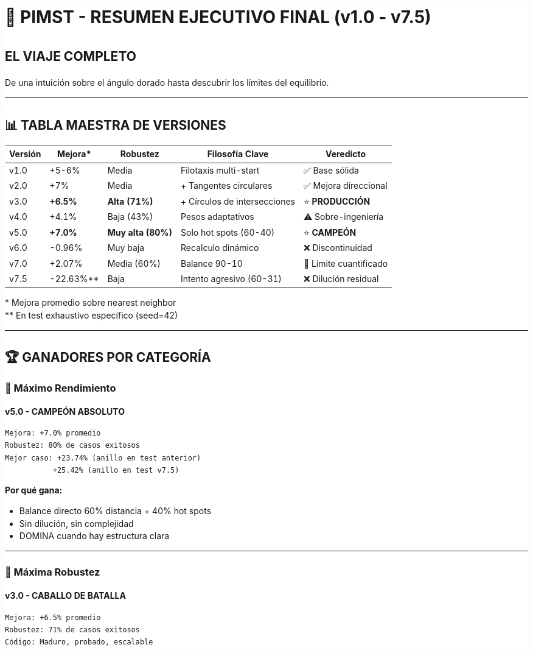 # 🏁 PIMST - RESUMEN EJECUTIVO FINAL (v1.0 - v7.5)

## EL VIAJE COMPLETO

De una intuición sobre el ángulo dorado hasta descubrir los límites del equilibrio.

---

## 📊 TABLA MAESTRA DE VERSIONES

| Versión | Mejora* | Robustez | Filosofía Clave | Veredicto |
|---------|---------|----------|-----------------|-----------|
| v1.0 | +5-6% | Media | Filotaxis multi-start | ✅ Base sólida |
| v2.0 | +7% | Media | + Tangentes circulares | ✅ Mejora direccional |
| v3.0 | **+6.5%** | **Alta (71%)** | + Círculos de intersecciones | ⭐ **PRODUCCIÓN** |
| v4.0 | +4.1% | Baja (43%) | Pesos adaptativos | ⚠️ Sobre-ingeniería |
| v5.0 | **+7.0%** | **Muy alta (80%)** | Solo hot spots (60-40) | ⭐ **CAMPEÓN** |
| v6.0 | -0.96% | Muy baja | Recalculo dinámico | ❌ Discontinuidad |
| v7.0 | +2.07% | Media (60%) | Balance 90-10 | 🔬 Límite cuantificado |
| v7.5 | -22.63%** | Baja | Intento agresivo (60-31) | ❌ Dilución residual |

\* Mejora promedio sobre nearest neighbor  
\*\* En test exhaustivo específico (seed=42)

---

## 🏆 GANADORES POR CATEGORÍA

### 🥇 Máximo Rendimiento
**v5.0 - CAMPEÓN ABSOLUTO**
```
Mejora: +7.0% promedio
Robustez: 80% de casos exitosos
Mejor caso: +23.74% (anillo en test anterior)
           +25.42% (anillo en test v7.5)
```

**Por qué gana:**
- Balance directo 60% distancia + 40% hot spots
- Sin dilución, sin complejidad
- DOMINA cuando hay estructura clara

---

### 🥈 Máxima Robustez
**v3.0 - CABALLO DE BATALLA**
```
Mejora: +6.5% promedio
Robustez: 71% de casos exitosos
Código: Maduro, probado, escalable
```
